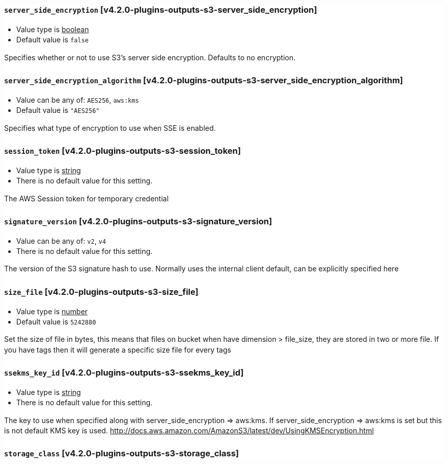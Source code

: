 ### `server_side_encryption` [v4.2.0-plugins-outputs-s3-server_side_encryption]

* Value type is [boolean](/lsr/value-types.md#boolean)
* Default value is `false`

Specifies whether or not to use S3’s server side encryption. Defaults to no encryption.

### `server_side_encryption_algorithm` [v4.2.0-plugins-outputs-s3-server_side_encryption_algorithm]

* Value can be any of: `AES256`, `aws:kms`
* Default value is `"AES256"`

Specifies what type of encryption to use when SSE is enabled.

### `session_token` [v4.2.0-plugins-outputs-s3-session_token]

* Value type is [string](/lsr/value-types.md#string)
* There is no default value for this setting.

The AWS Session token for temporary credential

### `signature_version` [v4.2.0-plugins-outputs-s3-signature_version]

* Value can be any of: `v2`, `v4`
* There is no default value for this setting.

The version of the S3 signature hash to use. Normally uses the internal client default, can be explicitly specified here

### `size_file` [v4.2.0-plugins-outputs-s3-size_file]

* Value type is [number](/lsr/value-types.md#number)
* Default value is `5242880`

Set the size of file in bytes, this means that files on bucket when have dimension > file\_size, they are stored in two or more file. If you have tags then it will generate a specific size file for every tags

### `ssekms_key_id` [v4.2.0-plugins-outputs-s3-ssekms_key_id]

* Value type is [string](/lsr/value-types.md#string)
* There is no default value for this setting.

The key to use when specified along with server\_side\_encryption ⇒ aws:kms. If server\_side\_encryption ⇒ aws:kms is set but this is not default KMS key is used. <http://docs.aws.amazon.com/AmazonS3/latest/dev/UsingKMSEncryption.html>

### `storage_class` [v4.2.0-plugins-outputs-s3-storage_class]
